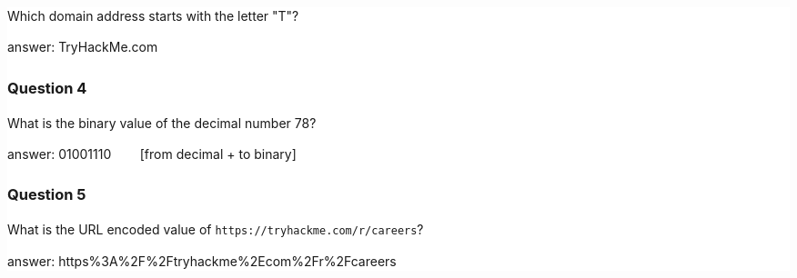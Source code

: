 Which domain address starts with the letter "T"?

answer: TryHackMe.com

### Question 4

What is the binary value of the decimal number 78?

answer: 01001110        \[from decimal + to binary\]

### Question 5

What is the URL encoded value of `https://tryhackme.com/r/careers`?

answer: https%3A%2F%2Ftryhackme%2Ecom%2Fr%2Fcareers